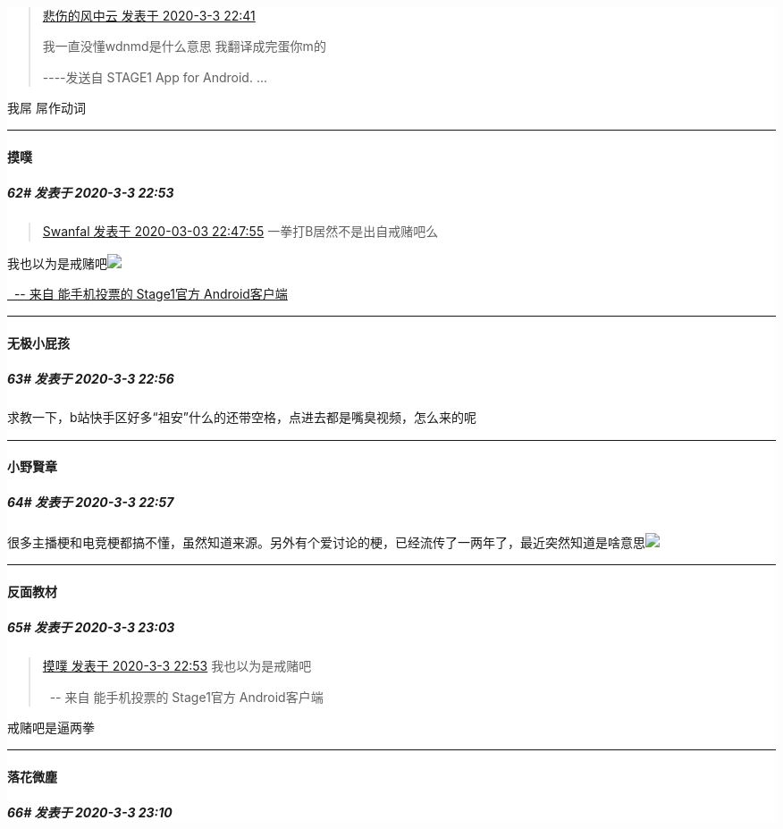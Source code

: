
<blockquote><a href="httphttps://bbs.saraba1st.com/2b/forum.php?mod=redirect&amp;goto=findpost&amp;pid=46607329&amp;ptid=1916980" target="_blank">悲伤的风中云 发表于 2020-3-3 22:41</a>

我一直没懂wdnmd是什么意思 我翻译成完蛋你m的


----发送自 STAGE1 App for Android. ...</blockquote>
我屌 屌作动词


-----

####  摸噗  
##### 62#       发表于 2020-3-3 22:53


<blockquote><a href="httphttps://bbs.saraba1st.com/2b/forum.php?mod=redirect&amp;goto=findpost&amp;pid=46607384&amp;ptid=1916980" target="_blank">Swanfal 发表于 2020-03-03 22:47:55</a>
一拳打B居然不是出自戒赌吧么</blockquote>我也以为是戒赌吧<img src="https://static.saraba1st.com/image/smiley/face2017/009.gif" referrerpolicy="no-referrer">

[  -- 来自 能手机投票的 Stage1官方 Android客户端](https://www.coolapk.com/apk/140634)


-----

####  无极小屁孩  
##### 63#       发表于 2020-3-3 22:56


求教一下，b站快手区好多“祖安”什么的还带空格，点进去都是嘴臭视频，怎么来的呢


-----

####  小野賢章  
##### 64#       发表于 2020-3-3 22:57


很多主播梗和电竞梗都搞不懂，虽然知道来源。另外有个爱讨论的梗，已经流传了一两年了，最近突然知道是啥意思<img src="https://static.saraba1st.com/image/smiley/face2017/067.png" referrerpolicy="no-referrer">


-----

####  反面教材  
##### 65#       发表于 2020-3-3 23:03


<blockquote><a href="httphttps://bbs.saraba1st.com/2b/forum.php?mod=redirect&amp;goto=findpost&amp;pid=46607437&amp;ptid=1916980" target="_blank">摸噗 发表于 2020-3-3 22:53</a>
我也以为是戒赌吧

  -- 来自 能手机投票的 Stage1官方 Android客户端</blockquote>
戒赌吧是逼两拳


-----

####  落花微塵  
##### 66#       发表于 2020-3-3 23:10
